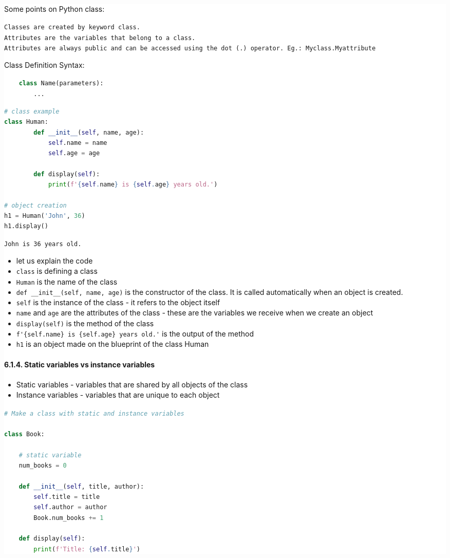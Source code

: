 Some points on Python class:  

    Classes are created by keyword class.
    Attributes are the variables that belong to a class.
    Attributes are always public and can be accessed using the dot (.) operator. Eg.: Myclass.Myattribute

Class Definition Syntax:

```python
    class Name(parameters):
        ...
```

    


```python
# class example
class Human:
        def __init__(self, name, age):
            self.name = name
            self.age = age

        def display(self):
            print(f'{self.name} is {self.age} years old.')
        
# object creation
h1 = Human('John', 36)
h1.display()


```

    John is 36 years old.


- let us explain the code
- `class` is defining a class
- `Human` is the name of the class
- `def __init__(self, name, age)` is the constructor of the class. It is called automatically when an object is created.
- `self` is the instance of the class - it refers to the object itself
- `name` and `age` are the attributes of the class - these are the variables we receive when we create an object
- `display(self)` is the method of the class
- `f'{self.name} is {self.age} years old.'` is the output of the method
- `h1` is an object made on the blueprint of the class Human

#### 6.1.4. Static variables vs instance variables

- Static variables - variables that are shared by all objects of the class
- Instance variables - variables that are unique to each object 


```python
# Make a class with static and instance variables

class Book:

    # static variable
    num_books = 0

    def __init__(self, title, author):
        self.title = title
        self.author = author
        Book.num_books += 1

    def display(self):
        print(f'Title: {self.title}')
```